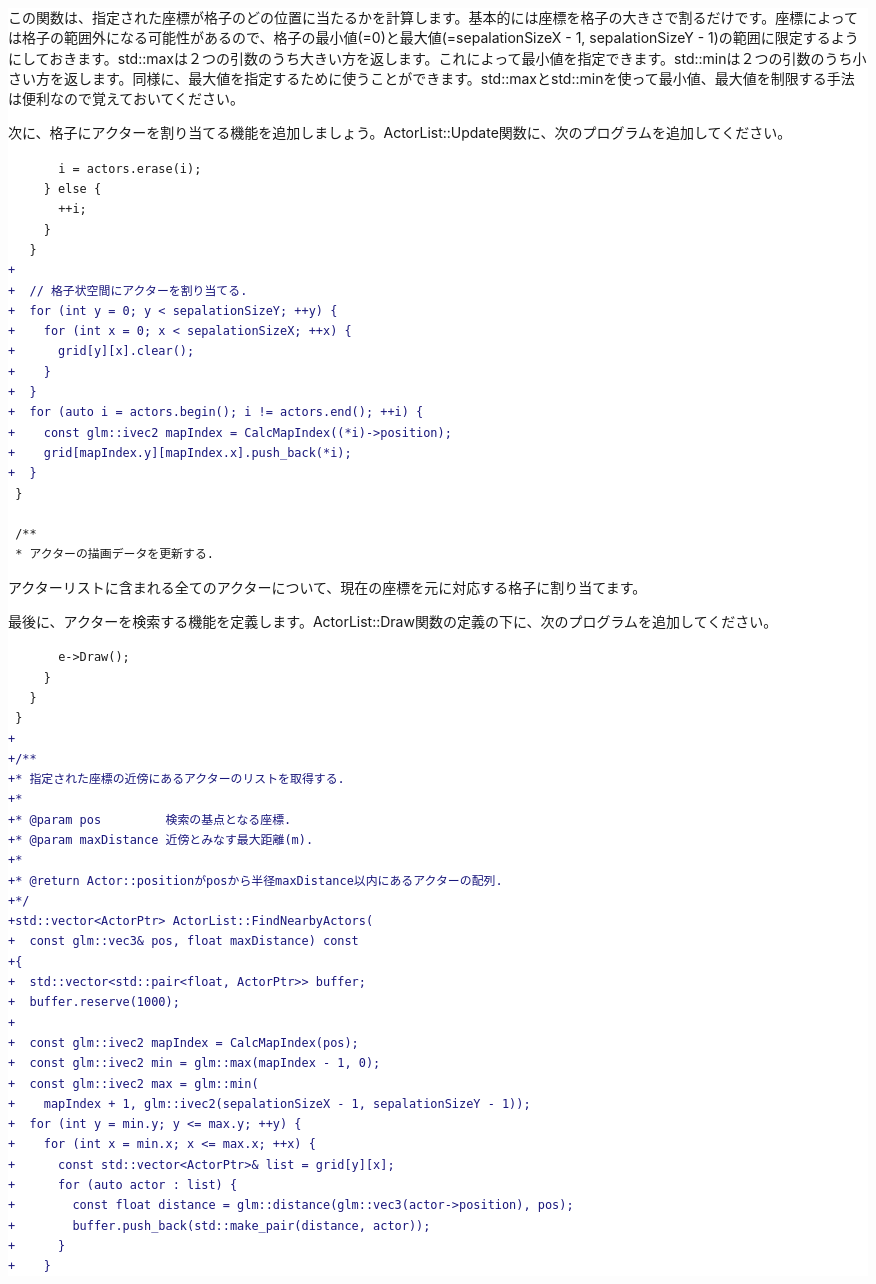 この関数は、指定された座標が格子のどの位置に当たるかを計算します。基本的には座標を格子の大きさで割るだけです。座標によっては格子の範囲外になる可能性があるので、格子の最小値(=0)と最大値(=sepalationSizeX - 1, sepalationSizeY - 1)の範囲に限定するようにしておきます。std::maxは２つの引数のうち大きい方を返します。これによって最小値を指定できます。std::minは２つの引数のうち小さい方を返します。同様に、最大値を指定するために使うことができます。std::maxとstd::minを使って最小値、最大値を制限する手法は便利なので覚えておいてください。

次に、格子にアクターを割り当てる機能を追加しましょう。ActorList::Update関数に、次のプログラムを追加してください。

```diff
       i = actors.erase(i);
     } else {
       ++i;
     }
   }
+
+  // 格子状空間にアクターを割り当てる.
+  for (int y = 0; y < sepalationSizeY; ++y) {
+    for (int x = 0; x < sepalationSizeX; ++x) {
+      grid[y][x].clear();
+    }
+  }
+  for (auto i = actors.begin(); i != actors.end(); ++i) {
+    const glm::ivec2 mapIndex = CalcMapIndex((*i)->position);
+    grid[mapIndex.y][mapIndex.x].push_back(*i);
+  }
 }

 /**
 * アクターの描画データを更新する.
```

アクターリストに含まれる全てのアクターについて、現在の座標を元に対応する格子に割り当てます。

最後に、アクターを検索する機能を定義します。ActorList::Draw関数の定義の下に、次のプログラムを追加してください。

```diff
       e->Draw();
     }
   }
 }
+
+/**
+* 指定された座標の近傍にあるアクターのリストを取得する.
+*
+* @param pos         検索の基点となる座標.
+* @param maxDistance 近傍とみなす最大距離(m).
+*
+* @return Actor::positionがposから半径maxDistance以内にあるアクターの配列.
+*/
+std::vector<ActorPtr> ActorList::FindNearbyActors(
+  const glm::vec3& pos, float maxDistance) const
+{
+  std::vector<std::pair<float, ActorPtr>> buffer;
+  buffer.reserve(1000);
+
+  const glm::ivec2 mapIndex = CalcMapIndex(pos);
+  const glm::ivec2 min = glm::max(mapIndex - 1, 0);
+  const glm::ivec2 max = glm::min(
+    mapIndex + 1, glm::ivec2(sepalationSizeX - 1, sepalationSizeY - 1));
+  for (int y = min.y; y <= max.y; ++y) {
+    for (int x = min.x; x <= max.x; ++x) {
+      const std::vector<ActorPtr>& list = grid[y][x];
+      for (auto actor : list) {
+        const float distance = glm::distance(glm::vec3(actor->position), pos);
+        buffer.push_back(std::make_pair(distance, actor));
+      }
+    }
```